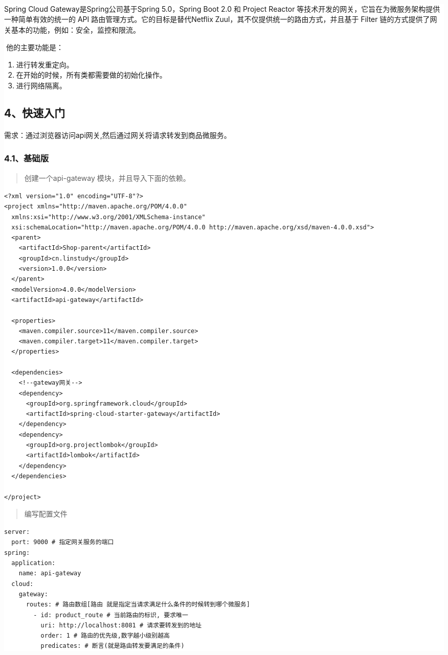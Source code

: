 Spring Cloud Gateway是Spring公司基于Spring 5.0，Spring Boot 2.0 和 Project Reactor 等技术开发的网关，它旨在为微服务架构提供一种简单有效的统一的 API 路由管理方式。它的目标是替代Netflix Zuul，其不仅提供统一的路由方式，并且基于 Filter 链的方式提供了网关基本的功能，例如：安全，监控和限流。

​    他的主要功能是：

1. 进行转发重定向。
2. 在开始的时候，所有类都需要做的初始化操作。
3. 进行网络隔离。

## 4、快速入门

需求：通过浏览器访问api网关,然后通过网关将请求转发到商品微服务。

### 4.1、基础版

> 创建一个api-gateway 模块，并且导入下面的依赖。

```
<?xml version="1.0" encoding="UTF-8"?>
<project xmlns="http://maven.apache.org/POM/4.0.0"
  xmlns:xsi="http://www.w3.org/2001/XMLSchema-instance"
  xsi:schemaLocation="http://maven.apache.org/POM/4.0.0 http://maven.apache.org/xsd/maven-4.0.0.xsd">
  <parent>
    <artifactId>Shop-parent</artifactId>
    <groupId>cn.linstudy</groupId>
    <version>1.0.0</version>
  </parent>
  <modelVersion>4.0.0</modelVersion>
  <artifactId>api-gateway</artifactId>

  <properties>
    <maven.compiler.source>11</maven.compiler.source>
    <maven.compiler.target>11</maven.compiler.target>
  </properties>

  <dependencies>
    <!--gateway网关-->
    <dependency>
      <groupId>org.springframework.cloud</groupId>
      <artifactId>spring-cloud-starter-gateway</artifactId>
    </dependency>
    <dependency>
      <groupId>org.projectlombok</groupId>
      <artifactId>lombok</artifactId>
    </dependency>
  </dependencies>

</project>
```

> 编写配置文件

```
server:
  port: 9000 # 指定网关服务的端口
spring:
  application:
    name: api-gateway
  cloud:
    gateway:
      routes: # 路由数组[路由 就是指定当请求满足什么条件的时候转到哪个微服务]
        - id: product_route # 当前路由的标识, 要求唯一
          uri: http://localhost:8081 # 请求要转发到的地址
          order: 1 # 路由的优先级,数字越小级别越高
          predicates: # 断言(就是路由转发要满足的条件)
```